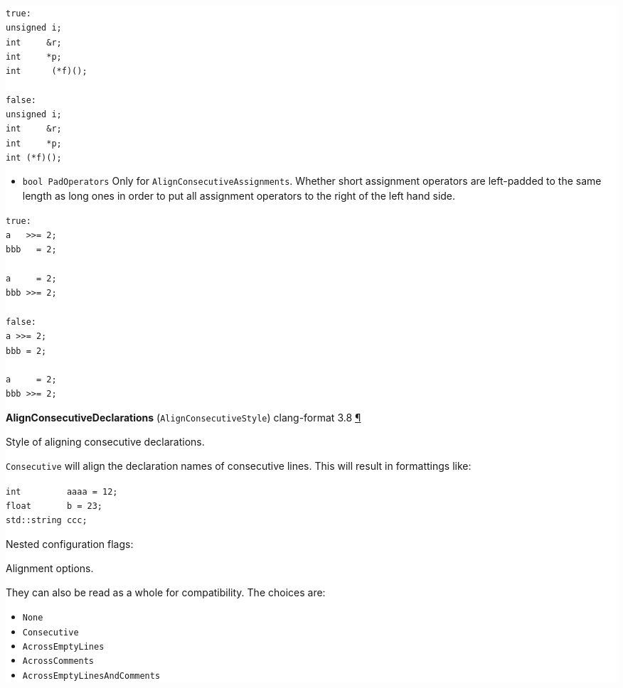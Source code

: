 ```
true:
unsigned i;
int     &r;
int     *p;
int      (*f)();

false:
unsigned i;
int     &r;
int     *p;
int (*f)();
```
- `bool PadOperators` Only for `AlignConsecutiveAssignments`. Whether short assignment operators are left-padded to the same length as long ones in order to put all assignment operators to the right of the left hand side.

```
true:
a   >>= 2;
bbb   = 2;

a     = 2;
bbb >>= 2;

false:
a >>= 2;
bbb = 2;

a     = 2;
bbb >>= 2;
```

**AlignConsecutiveDeclarations** (`AlignConsecutiveStyle`) clang-format 3.8 [¶](https://clang.llvm.org/docs/#alignconsecutivedeclarations)

Style of aligning consecutive declarations.

`Consecutive` will align the declaration names of consecutive lines. This will result in formattings like:

```
int         aaaa = 12;
float       b = 23;
std::string ccc;
```

Nested configuration flags:

Alignment options.

They can also be read as a whole for compatibility. The choices are:

- `None`
- `Consecutive`
- `AcrossEmptyLines`
- `AcrossComments`
- `AcrossEmptyLinesAndComments`
